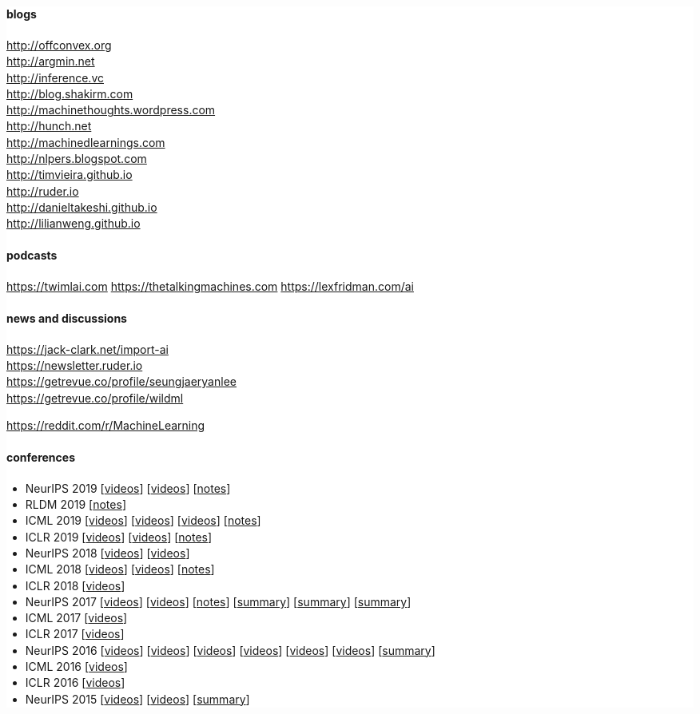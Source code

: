 
#### blogs

  <http://offconvex.org>  
  <http://argmin.net>  
  <http://inference.vc>  
  <http://blog.shakirm.com>  
  <http://machinethoughts.wordpress.com>  
  <http://hunch.net>  
  <http://machinedlearnings.com>  
  <http://nlpers.blogspot.com>  
  <http://timvieira.github.io>  
  <http://ruder.io>  
  <http://danieltakeshi.github.io>  
  <http://lilianweng.github.io>  


#### podcasts

  <https://twimlai.com>
  <https://thetalkingmachines.com>
  <https://lexfridman.com/ai>


#### news and discussions

  <https://jack-clark.net/import-ai>  
  <https://newsletter.ruder.io>  
  <https://getrevue.co/profile/seungjaeryanlee>  
  <https://getrevue.co/profile/wildml>  

  <https://reddit.com/r/MachineLearning>


#### conferences

  - NeurIPS 2019 [[videos](https://slideslive.com/neurips)] [[videos](https://youtube.com/playlist?list=PLderfcX9H9MpK9LKziKu_gUsTL_O2pnLB)] [[notes](https://david-abel.github.io/notes/neurips_2019.pdf)]
  - RLDM 2019 [[notes](https://david-abel.github.io/notes/rldm_2019.pdf)]
  - ICML 2019 [[videos](https://icml.cc/Conferences/2019/Videos)] [[videos](https://facebook.com/pg/icml.imls/videos)] [[videos](https://slideslive.com/icml)] [[notes](https://david-abel.github.io/notes/icml_2019.pdf)]
  - ICLR 2019 [[videos](https://facebook.com/pg/iclr.cc/videos)] [[videos](https://slideslive.com/iclr)] [[notes](https://david-abel.github.io/notes/iclr_2019.pdf)]
  - NeurIPS 2018 [[videos](https://neurips.cc/Conferences/2018/Videos)] [[videos](https://facebook.com/pg/nipsfoundation/videos)]
  - ICML 2018 [[videos](https://vimeo.com/channels/1408270/videos)] [[videos](https://facebook.com/icml.imls/videos)] [[notes](https://david-abel.github.io/blog/posts/misc/icml_2018.pdf)]
  - ICLR 2018 [[videos](https://facebook.com/iclr.cc/videos)]
  - NeurIPS 2017 [[videos](https://nips.cc/Conferences/2017/Videos)] [[videos](https://facebook.com/pg/nipsfoundation/videos)] [[notes](https://cs.brown.edu/~dabel/blog/posts/misc/nips_2017.pdf)]
	[[summary](https://github.com/hindupuravinash/nips2017)] [[summary](https://github.com/kihosuh/nips_2017)] [[summary](https://github.com/sbarratt/nips2017)]
  - ICML 2017 [[videos](https://icml.cc/Conferences/2017/Videos)]
  - ICLR 2017 [[videos](https://facebook.com/iclr.cc/videos)]
  - NeurIPS 2016 [[videos](https://channel9.msdn.com/Events/Neural-Information-Processing-Systems-Conference/Neural-Information-Processing-Systems-Conference-NIPS-2016)] [[videos](https://nips.cc/Conferences/2016/SpotlightVideos)] [[videos](https://youtube.com/playlist?list=PLPwzH56Rdmq4hcuEMtvBGxUrcQ4cAkoSc)] [[videos](https://youtube.com/playlist?list=PLJscN9YDD1buxCitmej1pjJkR5PMhenTF)] [[videos](https://youtube.com/channel/UC_LBLWLfKk5rMKDOHoO7vPQ)] [[videos](https://youtube.com/playlist?list=PLzTDea_cM27LVPSTdK9RypSyqBHZWPywt)] [[summary](https://github.com/hindupuravinash/nips2016)]
  - ICML 2016 [[videos](http://techtalks.tv/icml/2016)]
  - ICLR 2016 [[videos](http://videolectures.net/iclr2016_san_juan)]
  - NeurIPS 2015 [[videos](https://youtube.com/playlist?list=PLD7HFcN7LXRdvgfR6qNbuvzxIwG0ecE9Q)] [[videos](https://youtube.com/user/NeuralInformationPro/search?query=NIPS+2015)] [[summary](http://reddit.com/r/MachineLearning/comments/3x2ueg/nips_2015_overviews_collection)]
